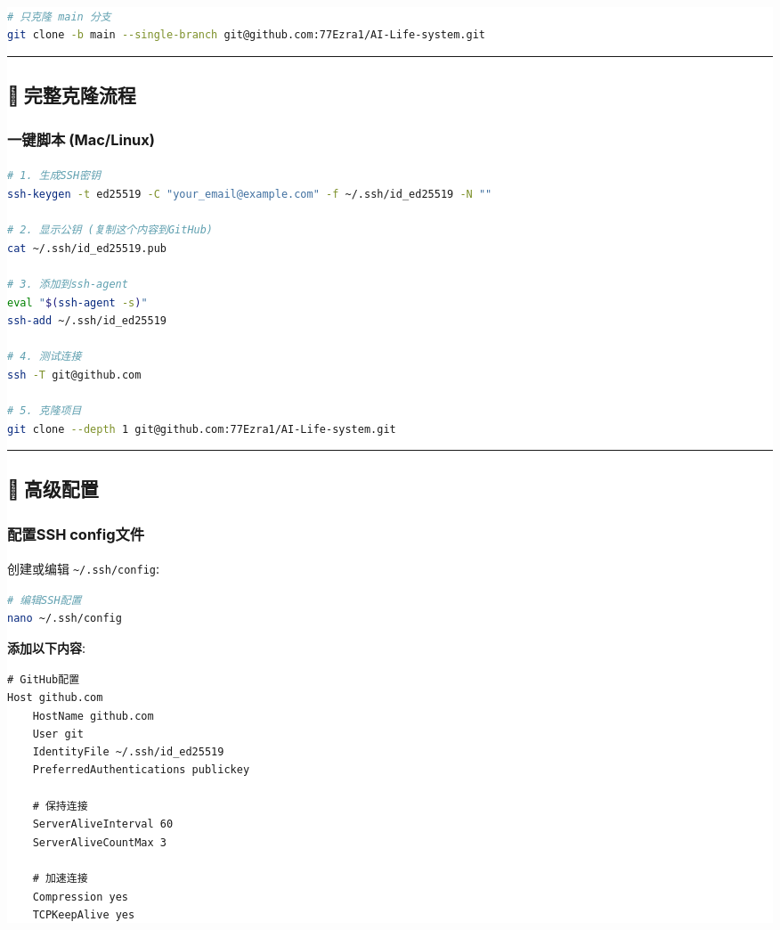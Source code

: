 ```bash
# 只克隆 main 分支
git clone -b main --single-branch git@github.com:77Ezra1/AI-Life-system.git
```

---

## 🎯 完整克隆流程

### 一键脚本 (Mac/Linux)

```bash
# 1. 生成SSH密钥
ssh-keygen -t ed25519 -C "your_email@example.com" -f ~/.ssh/id_ed25519 -N ""

# 2. 显示公钥 (复制这个内容到GitHub)
cat ~/.ssh/id_ed25519.pub

# 3. 添加到ssh-agent
eval "$(ssh-agent -s)"
ssh-add ~/.ssh/id_ed25519

# 4. 测试连接
ssh -T git@github.com

# 5. 克隆项目
git clone --depth 1 git@github.com:77Ezra1/AI-Life-system.git
```

---

## 🔧 高级配置

### 配置SSH config文件

创建或编辑 `~/.ssh/config`:

```bash
# 编辑SSH配置
nano ~/.ssh/config
```

**添加以下内容**:

```
# GitHub配置
Host github.com
    HostName github.com
    User git
    IdentityFile ~/.ssh/id_ed25519
    PreferredAuthentications publickey
    
    # 保持连接
    ServerAliveInterval 60
    ServerAliveCountMax 3
    
    # 加速连接
    Compression yes
    TCPKeepAlive yes
```
